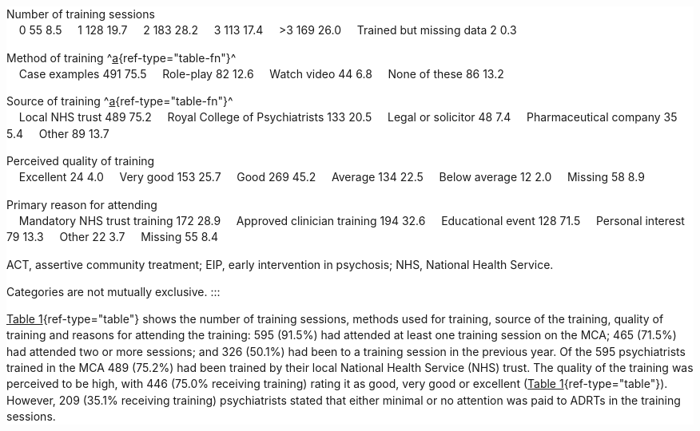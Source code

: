   Number of training sessions                                  
      0                                                     55    8.5
      1                                                    128   19.7
      2                                                    183   28.2
      3                                                    113   17.4
      \>3                                                  169   26.0
      Trained but missing data                               2    0.3
                                                               
  Method of training ^[a](#TFN2){ref-type="table-fn"}^         
      Case examples                                        491   75.5
      Role-play                                             82   12.6
      Watch video                                           44    6.8
      None of these                                         86   13.2
                                                               
  Source of training ^[a](#TFN2){ref-type="table-fn"}^         
      Local NHS trust                                      489   75.2
      Royal College of Psychiatrists                       133   20.5
      Legal or solicitor                                    48    7.4
      Pharmaceutical company                                35    5.4
      Other                                                 89   13.7
                                                               
  Perceived quality of training                                
      Excellent                                             24    4.0
      Very good                                            153   25.7
      Good                                                 269   45.2
      Average                                              134   22.5
      Below average                                         12    2.0
      Missing                                               58    8.9
                                                               
  Primary reason for attending                                 
      Mandatory NHS trust training                         172   28.9
      Approved clinician training                          194   32.6
      Educational event                                    128   71.5
      Personal interest                                     79   13.3
      Other                                                 22    3.7
      Missing                                               55    8.4

ACT, assertive community treatment; EIP, early intervention in
psychosis; NHS, National Health Service.

Categories are not mutually exclusive.
:::

[Table 1](#T1){ref-type="table"} shows the number of training sessions,
methods used for training, source of the training, quality of training
and reasons for attending the training: 595 (91.5%) had attended at
least one training session on the MCA; 465 (71.5%) had attended two or
more sessions; and 326 (50.1%) had been to a training session in the
previous year. Of the 595 psychiatrists trained in the MCA 489 (75.2%)
had been trained by their local National Health Service (NHS) trust. The
quality of the training was perceived to be high, with 446 (75.0%
receiving training) rating it as good, very good or excellent ([Table
1](#T1){ref-type="table"}). However, 209 (35.1% receiving training)
psychiatrists stated that either minimal or no attention was paid to
ADRTs in the training sessions.
